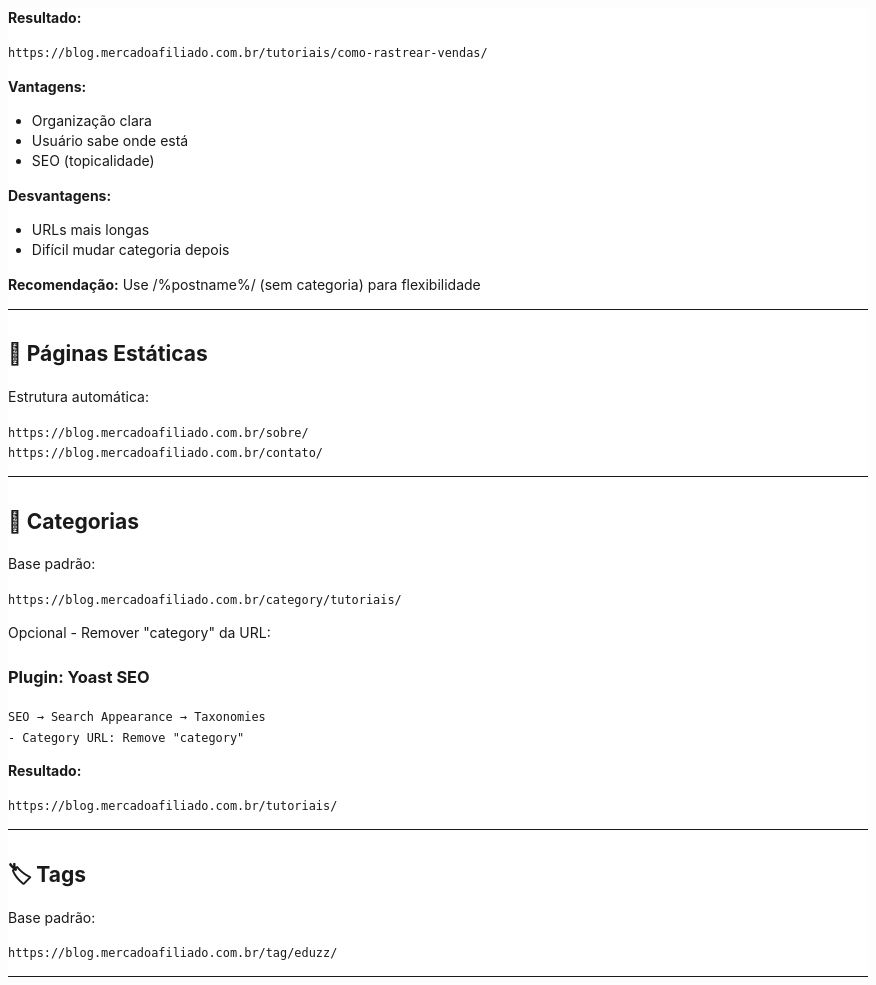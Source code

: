 **Resultado:**
```
https://blog.mercadoafiliado.com.br/tutoriais/como-rastrear-vendas/
```

**Vantagens:**
- Organização clara
- Usuário sabe onde está
- SEO (topicalidade)

**Desvantagens:**
- URLs mais longas
- Difícil mudar categoria depois

**Recomendação:** Use /%postname%/ (sem categoria) para flexibilidade

---

## 📄 Páginas Estáticas

Estrutura automática:
```
https://blog.mercadoafiliado.com.br/sobre/
https://blog.mercadoafiliado.com.br/contato/
```

---

## 📁 Categorias

Base padrão:
```
https://blog.mercadoafiliado.com.br/category/tutoriais/
```

Opcional - Remover "category" da URL:

### Plugin: Yoast SEO
```
SEO → Search Appearance → Taxonomies
- Category URL: Remove "category"
```

**Resultado:**
```
https://blog.mercadoafiliado.com.br/tutoriais/
```

---

## 🏷️ Tags

Base padrão:
```
https://blog.mercadoafiliado.com.br/tag/eduzz/
```

---